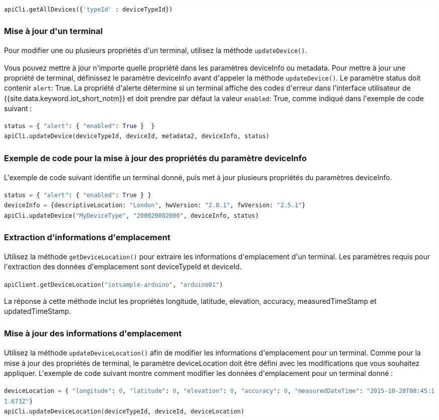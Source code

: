 ```python
apiCli.getAllDevices({'typeId' : deviceTypeId})
```

### Mise à jour d'un terminal

Pour modifier une ou plusieurs propriétés d'un terminal, utilisez la méthode `updateDevice()`.

Vous pouvez mettre à jour n'importe quelle propriété dans les paramètres deviceInfo ou metadata. Pour mettre à jour une propriété de terminal, définissez le paramètre deviceInfo avant d'appeler la méthode `updateDevice()`. Le paramètre status doit contenir `alert`: True. La propriété d'alerte détermine si un terminal affiche des codes d'erreur dans l'interface utilisateur de {{site.data.keyword.iot_short_notm}} et doit prendre par défaut la valeur `enabled`: True, comme indiqué dans l'exemple de code suivant :

```python
status = { "alert": { "enabled": True }  }
apiCli.updateDevice(deviceTypeId, deviceId, metadata2, deviceInfo, status)
```

### Exemple de code pour la mise à jour des propriétés du paramètre deviceInfo

L'exemple de code suivant identifie un terminal donné, puis met à jour plusieurs propriétés du paramètres deviceInfo.

```python
status = { "alert": { "enabled": True } }
deviceInfo = {descriptiveLocation: "London", hwVersion: "2.0.1", fwVersion: "2.5.1"}
apiCli.updateDevice("MyDeviceType", "200020002000", deviceInfo, status)
```

### Extraction d'informations d'emplacement


Utilisez la méthode `getDeviceLocation()` pour extraire les informations d'emplacement d'un terminal. Les paramètres requis pour l'extraction des données d'emplacement sont deviceTypeId et deviceId.

```python
apiClient.getDeviceLocation("iotsample-arduino", "arduino01")
```  

La réponse à cette méthode inclut les propriétés longitude, latitude, elevation, accuracy, measuredTimeStamp et updatedTimeStamp.

### Mise à jour des informations d'emplacement


Utilisez la méthode `updateDeviceLocation()` afin de modifier les informations d'emplacement pour un terminal. Comme pour la mise à jour des propriétés de terminal, le paramètre deviceLocation doit être défini avec les modifications que vous souhaitez appliquer. L'exemple de code suivant montre comment modifier les données d'emplacement pour un terminal donné :

```python
deviceLocation = { "longitude": 0, "latitude": 0, "elevation": 0, "accuracy": 0, "measuredDateTime": "2015-10-28T08:45:11.673Z"}
apiCli.updateDeviceLocation(deviceTypeId, deviceId, deviceLocation)
```
